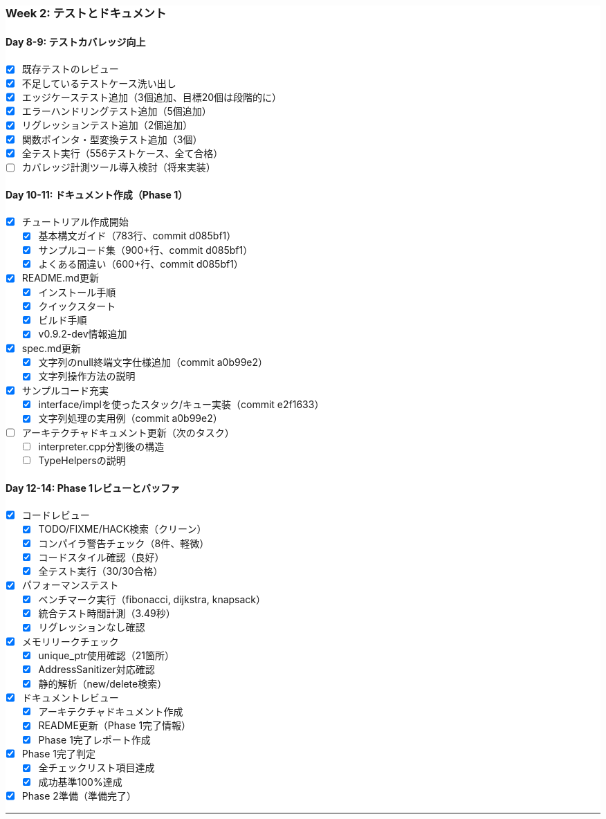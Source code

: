 ### Week 2: テストとドキュメント

#### Day 8-9: テストカバレッジ向上
- [x] 既存テストのレビュー
- [x] 不足しているテストケース洗い出し
- [x] エッジケーステスト追加（3個追加、目標20個は段階的に）
- [x] エラーハンドリングテスト追加（5個追加）
- [x] リグレッションテスト追加（2個追加）
- [x] 関数ポインタ・型変換テスト追加（3個）
- [x] 全テスト実行（556テストケース、全て合格）
- [ ] カバレッジ計測ツール導入検討（将来実装）

#### Day 10-11: ドキュメント作成（Phase 1）
- [x] チュートリアル作成開始
  - [x] 基本構文ガイド（783行、commit d085bf1）
  - [x] サンプルコード集（900+行、commit d085bf1）
  - [x] よくある間違い（600+行、commit d085bf1）
- [x] README.md更新
  - [x] インストール手順
  - [x] クイックスタート
  - [x] ビルド手順
  - [x] v0.9.2-dev情報追加
- [x] spec.md更新
  - [x] 文字列のnull終端文字仕様追加（commit a0b99e2）
  - [x] 文字列操作方法の説明
- [x] サンプルコード充実
  - [x] interface/implを使ったスタック/キュー実装（commit e2f1633）
  - [x] 文字列処理の実用例（commit a0b99e2）
- [ ] アーキテクチャドキュメント更新（次のタスク）
  - [ ] interpreter.cpp分割後の構造
  - [ ] TypeHelpersの説明

#### Day 12-14: Phase 1レビューとバッファ
- [x] コードレビュー
  - [x] TODO/FIXME/HACK検索（クリーン）
  - [x] コンパイラ警告チェック（8件、軽微）
  - [x] コードスタイル確認（良好）
  - [x] 全テスト実行（30/30合格）
- [x] パフォーマンステスト
  - [x] ベンチマーク実行（fibonacci, dijkstra, knapsack）
  - [x] 統合テスト時間計測（3.49秒）
  - [x] リグレッションなし確認
- [x] メモリリークチェック
  - [x] unique_ptr使用確認（21箇所）
  - [x] AddressSanitizer対応確認
  - [x] 静的解析（new/delete検索）
- [x] ドキュメントレビュー
  - [x] アーキテクチャドキュメント作成
  - [x] README更新（Phase 1完了情報）
  - [x] Phase 1完了レポート作成
- [x] Phase 1完了判定
  - [x] 全チェックリスト項目達成
  - [x] 成功基準100%達成
- [x] Phase 2準備（準備完了）

---
